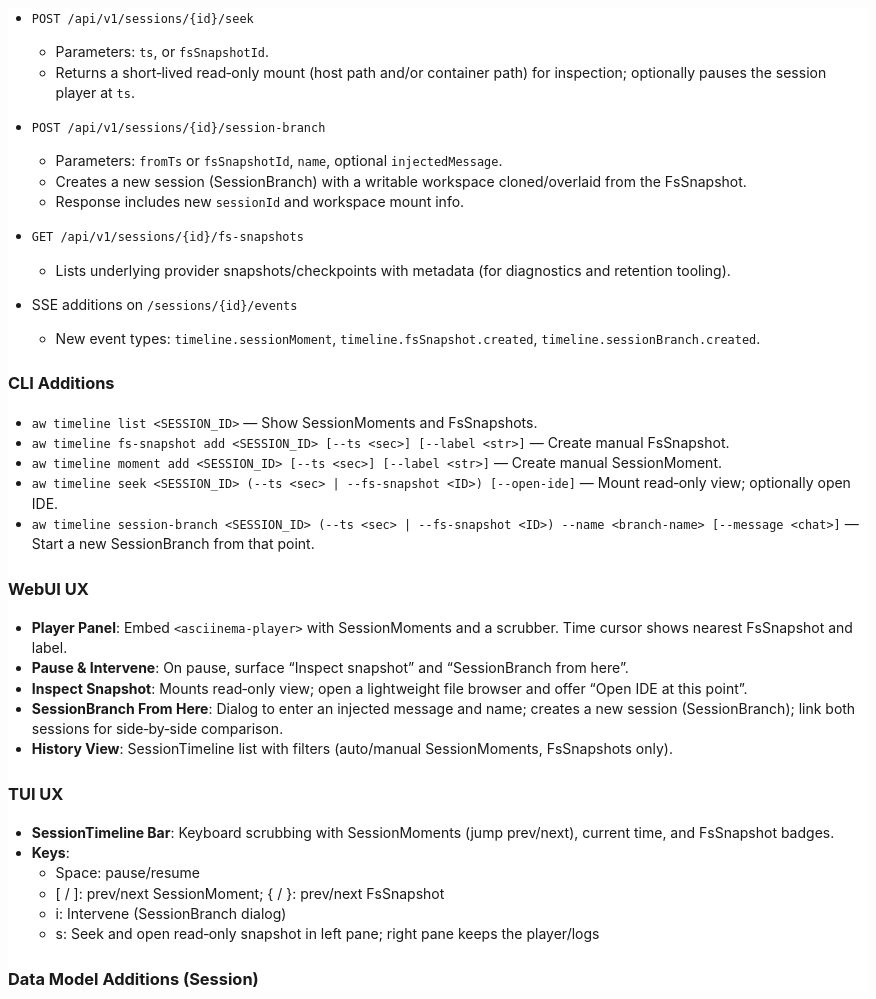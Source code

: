 - `POST /api/v1/sessions/{id}/seek`
  - Parameters: `ts`, or `fsSnapshotId`.
  - Returns a short‑lived read‑only mount (host path and/or container path) for inspection; optionally pauses the session player at `ts`.

- `POST /api/v1/sessions/{id}/session-branch`
  - Parameters: `fromTs` or `fsSnapshotId`, `name`, optional `injectedMessage`.
  - Creates a new session (SessionBranch) with a writable workspace cloned/overlaid from the FsSnapshot.
  - Response includes new `sessionId` and workspace mount info.

- `GET /api/v1/sessions/{id}/fs-snapshots`
  - Lists underlying provider snapshots/checkpoints with metadata (for diagnostics and retention tooling).

- SSE additions on `/sessions/{id}/events`
  - New event types: `timeline.sessionMoment`, `timeline.fsSnapshot.created`, `timeline.sessionBranch.created`.

### CLI Additions

- `aw timeline list <SESSION_ID>` — Show SessionMoments and FsSnapshots.
- `aw timeline fs-snapshot add <SESSION_ID> [--ts <sec>] [--label <str>]` — Create manual FsSnapshot.
- `aw timeline moment add <SESSION_ID> [--ts <sec>] [--label <str>]` — Create manual SessionMoment.
- `aw timeline seek <SESSION_ID> (--ts <sec> | --fs-snapshot <ID>) [--open-ide]` — Mount read‑only view; optionally open IDE.
- `aw timeline session-branch <SESSION_ID> (--ts <sec> | --fs-snapshot <ID>) --name <branch-name> [--message <chat>]` — Start a new SessionBranch from that point.

### WebUI UX

- **Player Panel**: Embed `<asciinema-player>` with SessionMoments and a scrubber. Time cursor shows nearest FsSnapshot and label.
- **Pause & Intervene**: On pause, surface “Inspect snapshot” and “SessionBranch from here”.
- **Inspect Snapshot**: Mounts read‑only view; open a lightweight file browser and offer “Open IDE at this point”.
- **SessionBranch From Here**: Dialog to enter an injected message and name; creates a new session (SessionBranch); link both sessions for side‑by‑side comparison.
- **History View**: SessionTimeline list with filters (auto/manual SessionMoments, FsSnapshots only).

### TUI UX

- **SessionTimeline Bar**: Keyboard scrubbing with SessionMoments (jump prev/next), current time, and FsSnapshot badges.
- **Keys**:
  - Space: pause/resume
  - [ / ]: prev/next SessionMoment; { / }: prev/next FsSnapshot
  - i: Intervene (SessionBranch dialog)
  - s: Seek and open read‑only snapshot in left pane; right pane keeps the player/logs

### Data Model Additions (Session)
